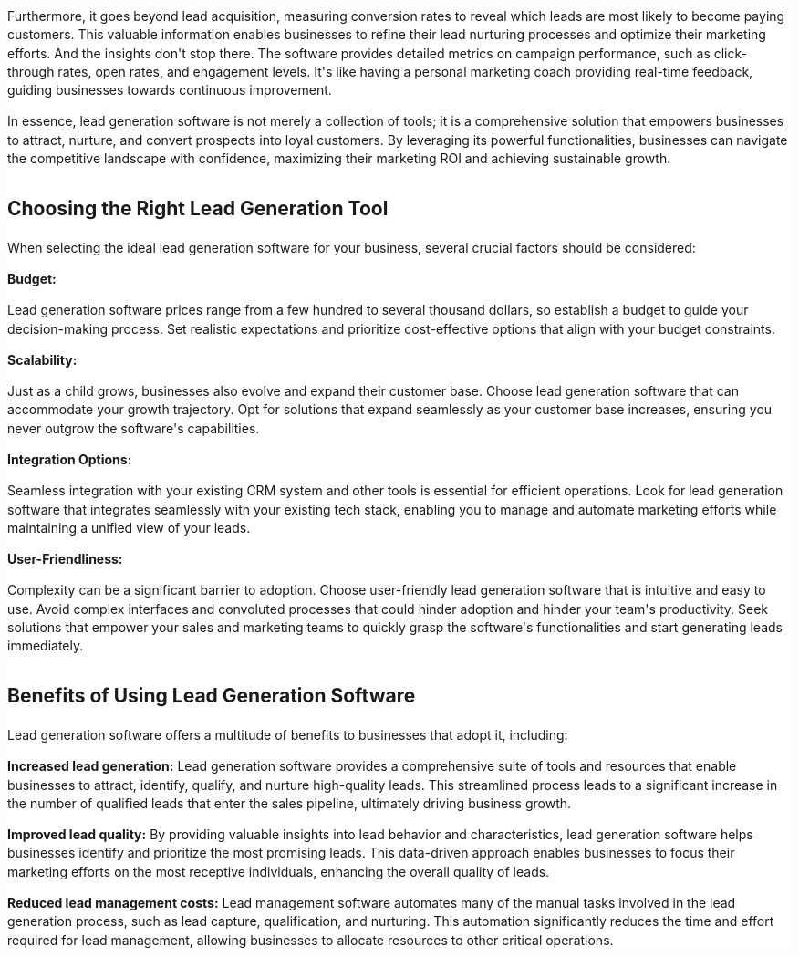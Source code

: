 Furthermore, it goes beyond lead acquisition, measuring conversion rates to reveal which leads are most likely to become paying customers. This valuable information enables businesses to refine their lead nurturing processes and optimize their marketing efforts. And the insights don't stop there. The software provides detailed metrics on campaign performance, such as click-through rates, open rates, and engagement levels. It's like having a personal marketing coach providing real-time feedback, guiding businesses towards continuous improvement.

In essence, lead generation software is not merely a collection of tools; it is a comprehensive solution that empowers businesses to attract, nurture, and convert prospects into loyal customers. By leveraging its powerful functionalities, businesses can navigate the competitive landscape with confidence, maximizing their marketing ROI and achieving sustainable growth.

## Choosing the Right Lead Generation Tool
When selecting the ideal lead generation software for your business, several crucial factors should be considered:

**Budget:**

Lead generation software prices range from a few hundred to several thousand dollars, so establish a budget to guide your decision-making process. Set realistic expectations and prioritize cost-effective options that align with your budget constraints.

**Scalability:**

Just as a child grows, businesses also evolve and expand their customer base. Choose lead generation software that can accommodate your growth trajectory. Opt for solutions that expand seamlessly as your customer base increases, ensuring you never outgrow the software's capabilities.

**Integration Options:**

Seamless integration with your existing CRM system and other tools is essential for efficient operations. Look for lead generation software that integrates seamlessly with your existing tech stack, enabling you to manage and automate marketing efforts while maintaining a unified view of your leads.

**User-Friendliness:**

Complexity can be a significant barrier to adoption. Choose user-friendly lead generation software that is intuitive and easy to use. Avoid complex interfaces and convoluted processes that could hinder adoption and hinder your team's productivity. Seek solutions that empower your sales and marketing teams to quickly grasp the software's functionalities and start generating leads immediately.

## Benefits of Using Lead Generation Software
Lead generation software offers a multitude of benefits to businesses that adopt it, including:

**Increased lead generation:** Lead generation software provides a comprehensive suite of tools and resources that enable businesses to attract, identify, qualify, and nurture high-quality leads. This streamlined process leads to a significant increase in the number of qualified leads that enter the sales pipeline, ultimately driving business growth.

**Improved lead quality:** By providing valuable insights into lead behavior and characteristics, lead generation software helps businesses identify and prioritize the most promising leads. This data-driven approach enables businesses to focus their marketing efforts on the most receptive individuals, enhancing the overall quality of leads.

**Reduced lead management costs:** Lead management software automates many of the manual tasks involved in the lead generation process, such as lead capture, qualification, and nurturing. This automation significantly reduces the time and effort required for lead management, allowing businesses to allocate resources to other critical operations.
